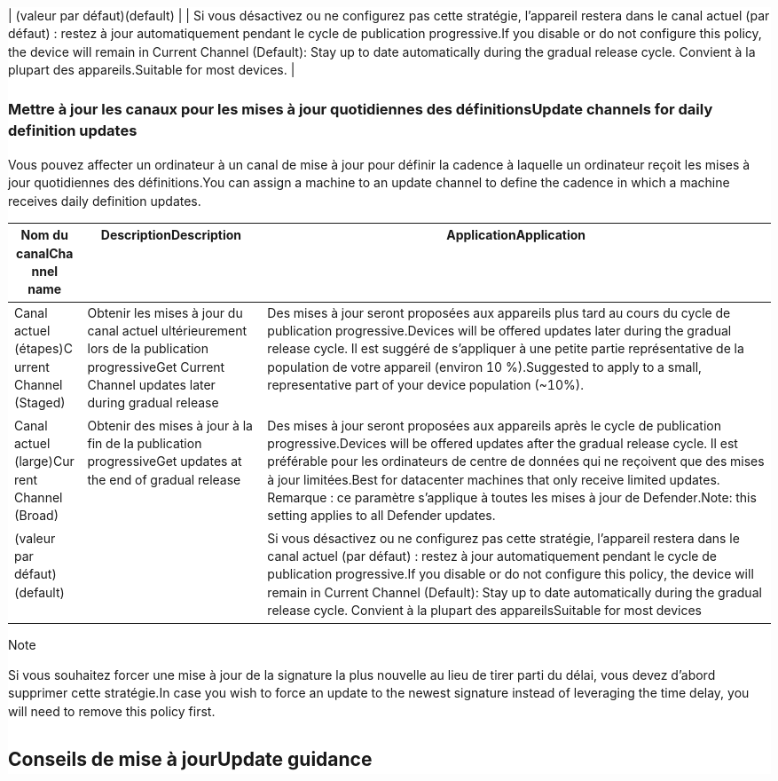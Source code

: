 | <span data-ttu-id="b0bd8-153">(valeur par défaut)</span><span class="sxs-lookup"><span data-stu-id="b0bd8-153">(default)</span></span>  |   | <span data-ttu-id="b0bd8-154">Si vous désactivez ou ne configurez pas cette stratégie, l’appareil restera dans le canal actuel (par défaut) : restez à jour automatiquement pendant le cycle de publication progressive.</span><span class="sxs-lookup"><span data-stu-id="b0bd8-154">If you disable or do not configure this policy, the device will remain in Current Channel (Default): Stay up to date automatically during the gradual release cycle.</span></span> <span data-ttu-id="b0bd8-155">Convient à la plupart des appareils.</span><span class="sxs-lookup"><span data-stu-id="b0bd8-155">Suitable for most devices.</span></span>  |

### <a name="update-channels-for-daily-definition-updates"></a><span data-ttu-id="b0bd8-156">Mettre à jour les canaux pour les mises à jour quotidiennes des définitions</span><span class="sxs-lookup"><span data-stu-id="b0bd8-156">Update channels for daily definition updates</span></span>

<span data-ttu-id="b0bd8-157">Vous pouvez affecter un ordinateur à un canal de mise à jour pour définir la cadence à laquelle un ordinateur reçoit les mises à jour quotidiennes des définitions.</span><span class="sxs-lookup"><span data-stu-id="b0bd8-157">You can assign a machine to an update channel to define the cadence in which a machine receives daily definition updates.</span></span>
  
| <span data-ttu-id="b0bd8-158">Nom du canal</span><span class="sxs-lookup"><span data-stu-id="b0bd8-158">Channel name</span></span>  | <span data-ttu-id="b0bd8-159">Description</span><span class="sxs-lookup"><span data-stu-id="b0bd8-159">Description</span></span>  | <span data-ttu-id="b0bd8-160">Application</span><span class="sxs-lookup"><span data-stu-id="b0bd8-160">Application</span></span>  |
|-|-|-|
| <span data-ttu-id="b0bd8-161">Canal actuel (étapes)</span><span class="sxs-lookup"><span data-stu-id="b0bd8-161">Current Channel (Staged)</span></span>  | <span data-ttu-id="b0bd8-162">Obtenir les mises à jour du canal actuel ultérieurement lors de la publication progressive</span><span class="sxs-lookup"><span data-stu-id="b0bd8-162">Get Current Channel updates later during gradual release</span></span>  | <span data-ttu-id="b0bd8-163">Des mises à jour seront proposées aux appareils plus tard au cours du cycle de publication progressive.</span><span class="sxs-lookup"><span data-stu-id="b0bd8-163">Devices will be offered updates later during the gradual release cycle.</span></span> <span data-ttu-id="b0bd8-164">Il est suggéré de s’appliquer à une petite partie représentative de la population de votre appareil (environ 10 %).</span><span class="sxs-lookup"><span data-stu-id="b0bd8-164">Suggested to apply to a small, representative part of your device population (~10%).</span></span>  |
| <span data-ttu-id="b0bd8-165">Canal actuel (large)</span><span class="sxs-lookup"><span data-stu-id="b0bd8-165">Current Channel (Broad)</span></span> | <span data-ttu-id="b0bd8-166">Obtenir des mises à jour à la fin de la publication progressive</span><span class="sxs-lookup"><span data-stu-id="b0bd8-166">Get updates at the end of gradual release</span></span>  | <span data-ttu-id="b0bd8-167">Des mises à jour seront proposées aux appareils après le cycle de publication progressive.</span><span class="sxs-lookup"><span data-stu-id="b0bd8-167">Devices will be offered updates after the gradual release cycle.</span></span> <span data-ttu-id="b0bd8-168">Il est préférable pour les ordinateurs de centre de données qui ne reçoivent que des mises à jour limitées.</span><span class="sxs-lookup"><span data-stu-id="b0bd8-168">Best for datacenter machines that only receive limited updates.</span></span> <span data-ttu-id="b0bd8-169">Remarque : ce paramètre s’applique à toutes les mises à jour de Defender.</span><span class="sxs-lookup"><span data-stu-id="b0bd8-169">Note: this setting applies to all Defender updates.</span></span>  |
| <span data-ttu-id="b0bd8-170">(valeur par défaut)</span><span class="sxs-lookup"><span data-stu-id="b0bd8-170">(default)</span></span>  |   | <span data-ttu-id="b0bd8-171">Si vous désactivez ou ne configurez pas cette stratégie, l’appareil restera dans le canal actuel (par défaut) : restez à jour automatiquement pendant le cycle de publication progressive.</span><span class="sxs-lookup"><span data-stu-id="b0bd8-171">If you disable or do not configure this policy, the device will remain in Current Channel (Default): Stay up to date automatically during the gradual release cycle.</span></span> <span data-ttu-id="b0bd8-172">Convient à la plupart des appareils</span><span class="sxs-lookup"><span data-stu-id="b0bd8-172">Suitable for most devices</span></span>  |

> [!NOTE]
> <span data-ttu-id="b0bd8-173">Si vous souhaitez forcer une mise à jour de la signature la plus nouvelle au lieu de tirer parti du délai, vous devez d’abord supprimer cette stratégie.</span><span class="sxs-lookup"><span data-stu-id="b0bd8-173">In case you wish to force an update to the newest signature instead of leveraging the time delay, you will need to remove this policy first.</span></span>

## <a name="update-guidance"></a><span data-ttu-id="b0bd8-174">Conseils de mise à jour</span><span class="sxs-lookup"><span data-stu-id="b0bd8-174">Update guidance</span></span>
